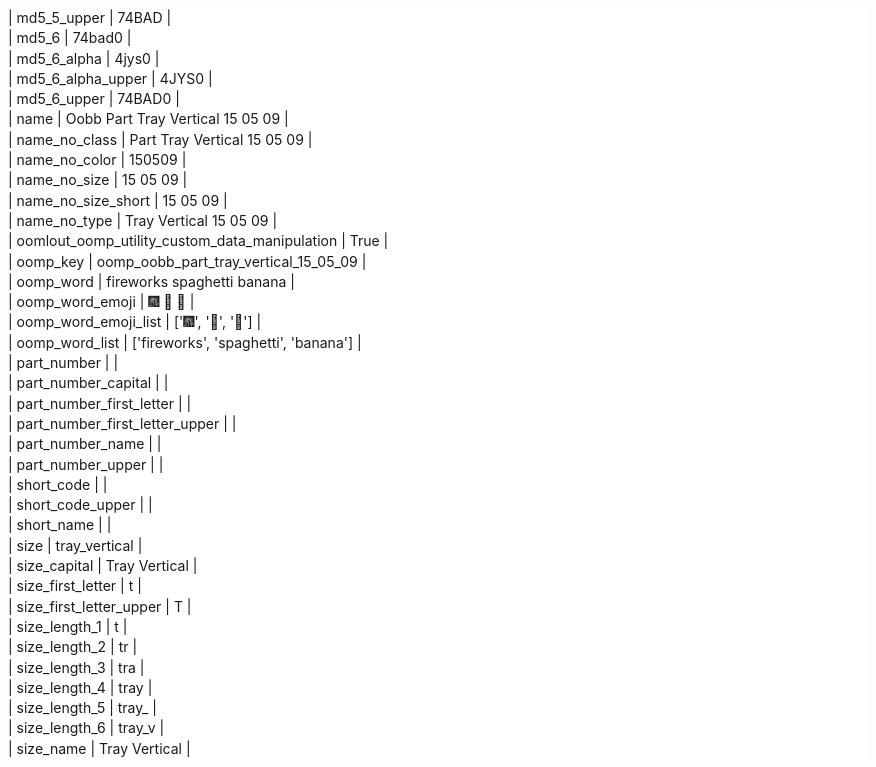 | md5_5_upper | 74BAD |  
| md5_6 | 74bad0 |  
| md5_6_alpha | 4jys0 |  
| md5_6_alpha_upper | 4JYS0 |  
| md5_6_upper | 74BAD0 |  
| name | Oobb Part Tray Vertical 15 05 09 |  
| name_no_class | Part Tray Vertical 15 05 09 |  
| name_no_color | 150509 |  
| name_no_size | 15 05 09 |  
| name_no_size_short | 15 05 09 |  
| name_no_type | Tray Vertical 15 05 09 |  
| oomlout_oomp_utility_custom_data_manipulation | True |  
| oomp_key | oomp_oobb_part_tray_vertical_15_05_09 |  
| oomp_word | fireworks spaghetti banana |  
| oomp_word_emoji | :fireworks: :spaghetti: :banana: |  
| oomp_word_emoji_list | [':fireworks:', ':spaghetti:', ':banana:'] |  
| oomp_word_list | ['fireworks', 'spaghetti', 'banana'] |  
| part_number |  |  
| part_number_capital |  |  
| part_number_first_letter |  |  
| part_number_first_letter_upper |  |  
| part_number_name |  |  
| part_number_upper |  |  
| short_code |  |  
| short_code_upper |  |  
| short_name |  |  
| size | tray_vertical |  
| size_capital | Tray Vertical |  
| size_first_letter | t |  
| size_first_letter_upper | T |  
| size_length_1 | t |  
| size_length_2 | tr |  
| size_length_3 | tra |  
| size_length_4 | tray |  
| size_length_5 | tray_ |  
| size_length_6 | tray_v |  
| size_name | Tray Vertical |  